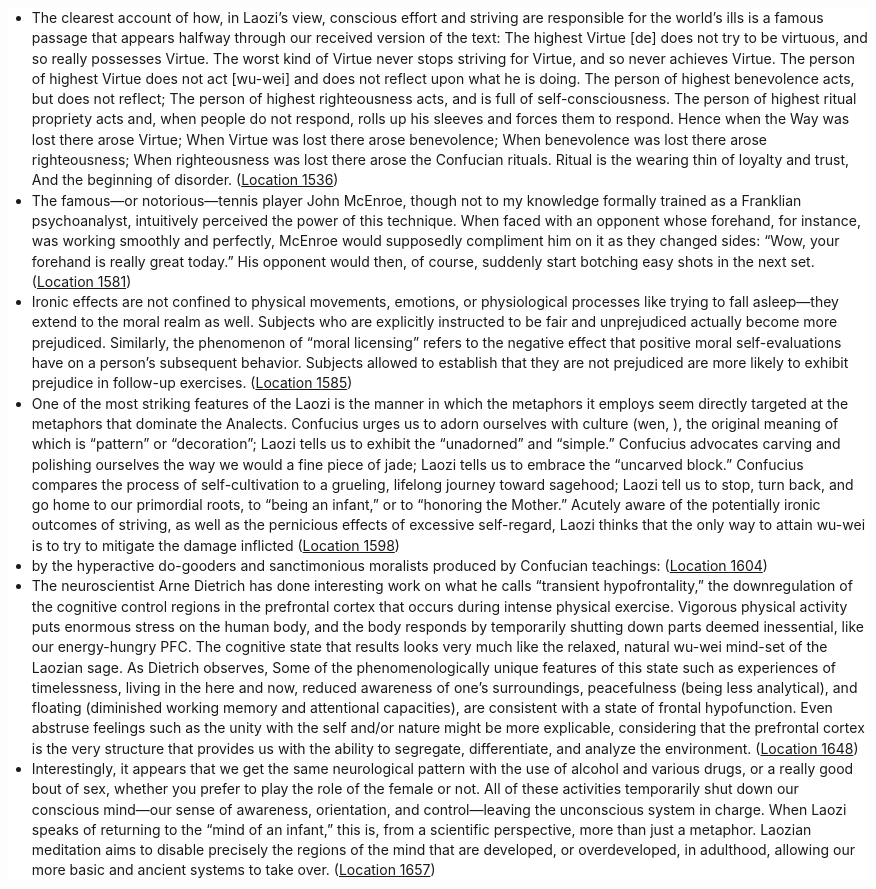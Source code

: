 - The clearest account of how, in Laozi’s view, conscious effort and striving are responsible for the world’s ills is a famous passage that appears halfway through our received version of the text: The highest Virtue [de] does not try to be virtuous, and so really possesses Virtue. The worst kind of Virtue never stops striving for Virtue, and so never achieves Virtue. The person of highest Virtue does not act [wu-wei] and does not reflect upon what he is doing. The person of highest benevolence acts, but does not reflect; The person of highest righteousness acts, and is full of self-consciousness. The person of highest ritual propriety acts and, when people do not respond, rolls up his sleeves and forces them to respond. Hence when the Way was lost there arose Virtue; When Virtue was lost there arose benevolence; When benevolence was lost there arose righteousness; When righteousness was lost there arose the Confucian rituals. Ritual is the wearing thin of loyalty and trust, And the beginning of disorder. ([Location 1536](https://readwise.io/to_kindle?action=open&asin=B00F1W0R1O&location=1536))
- The famous—or notorious—tennis player John McEnroe, though not to my knowledge formally trained as a Franklian psychoanalyst, intuitively perceived the power of this technique. When faced with an opponent whose forehand, for instance, was working smoothly and perfectly, McEnroe would supposedly compliment him on it as they changed sides: “Wow, your forehand is really great today.” His opponent would then, of course, suddenly start botching easy shots in the next set. ([Location 1581](https://readwise.io/to_kindle?action=open&asin=B00F1W0R1O&location=1581))
- Ironic effects are not confined to physical movements, emotions, or physiological processes like trying to fall asleep—they extend to the moral realm as well. Subjects who are explicitly instructed to be fair and unprejudiced actually become more prejudiced. Similarly, the phenomenon of “moral licensing” refers to the negative effect that positive moral self-evaluations have on a person’s subsequent behavior. Subjects allowed to establish that they are not prejudiced are more likely to exhibit prejudice in follow-up exercises. ([Location 1585](https://readwise.io/to_kindle?action=open&asin=B00F1W0R1O&location=1585))
- One of the most striking features of the Laozi is the manner in which the metaphors it employs seem directly targeted at the metaphors that dominate the Analects. Confucius urges us to adorn ourselves with culture (wen, ), the original meaning of which is “pattern” or “decoration”; Laozi tells us to exhibit the “unadorned” and “simple.” Confucius advocates carving and polishing ourselves the way we would a fine piece of jade; Laozi tells us to embrace the “uncarved block.” Confucius compares the process of self-cultivation to a grueling, lifelong journey toward sagehood; Laozi tell us to stop, turn back, and go home to our primordial roots, to “being an infant,” or to “honoring the Mother.” Acutely aware of the potentially ironic outcomes of striving, as well as the pernicious effects of excessive self-regard, Laozi thinks that the only way to attain wu-wei is to try to mitigate the damage inflicted ([Location 1598](https://readwise.io/to_kindle?action=open&asin=B00F1W0R1O&location=1598))
- by the hyperactive do-gooders and sanctimonious moralists produced by Confucian teachings: ([Location 1604](https://readwise.io/to_kindle?action=open&asin=B00F1W0R1O&location=1604))
- The neuroscientist Arne Dietrich has done interesting work on what he calls “transient hypofrontality,” the downregulation of the cognitive control regions in the prefrontal cortex that occurs during intense physical exercise. Vigorous physical activity puts enormous stress on the human body, and the body responds by temporarily shutting down parts deemed inessential, like our energy-hungry PFC. The cognitive state that results looks very much like the relaxed, natural wu-wei mind-set of the Laozian sage. As Dietrich observes, Some of the phenomenologically unique features of this state such as experiences of timelessness, living in the here and now, reduced awareness of one’s surroundings, peacefulness (being less analytical), and floating (diminished working memory and attentional capacities), are consistent with a state of frontal hypofunction. Even abstruse feelings such as the unity with the self and/or nature might be more explicable, considering that the prefrontal cortex is the very structure that provides us with the ability to segregate, differentiate, and analyze the environment. ([Location 1648](https://readwise.io/to_kindle?action=open&asin=B00F1W0R1O&location=1648))
- Interestingly, it appears that we get the same neurological pattern with the use of alcohol and various drugs, or a really good bout of sex, whether you prefer to play the role of the female or not. All of these activities temporarily shut down our conscious mind—our sense of awareness, orientation, and control—leaving the unconscious system in charge. When Laozi speaks of returning to the “mind of an infant,” this is, from a scientific perspective, more than just a metaphor. Laozian meditation aims to disable precisely the regions of the mind that are developed, or overdeveloped, in adulthood, allowing our more basic and ancient systems to take over. ([Location 1657](https://readwise.io/to_kindle?action=open&asin=B00F1W0R1O&location=1657))